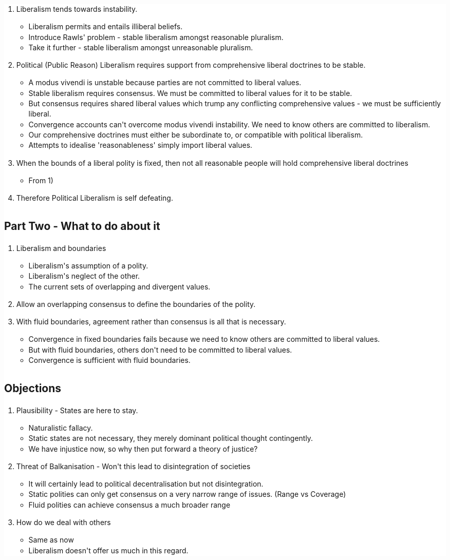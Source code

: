 1. Liberalism tends towards instability. 

	- Liberalism permits and entails illiberal beliefs.
	- Introduce Rawls' problem - stable liberalism amongst reasonable pluralism.
	- Take it further - stable liberalism amongst unreasonable pluralism.

2. Political (Public Reason) Liberalism requires support from comprehensive liberal doctrines to be stable.

	- A modus vivendi is unstable because parties are not committed to liberal values.
	- Stable liberalism requires consensus.  We must be committed to liberal values for it to be stable.
	- But consensus requires shared liberal values which trump any conflicting comprehensive values - we must be sufficiently liberal.
	- Convergence accounts can't overcome modus vivendi instability. We need to know others are committed to liberalism.
	- Our comprehensive doctrines must either be subordinate to, or compatible with political liberalism.
	- Attempts to idealise 'reasonableness' simply import liberal values.

3. When the bounds of a liberal polity is fixed, then not all reasonable people will hold comprehensive liberal doctrines

	- From 1)

4. Therefore Political Liberalism is self defeating.

## Part Two - What to do about it 

1. Liberalism and boundaries

	- Liberalism's assumption of a polity.
	- Liberalism's neglect of the other.
	- The current sets of overlapping and divergent values.
	
2. Allow an overlapping consensus to define the boundaries of the polity.

3. With fluid boundaries, agreement rather than consensus is all that is necessary.

	- Convergence in fixed boundaries fails because we need to know others are committed to liberal values.
	- But with fluid boundaries, others don't need to be committed to liberal values.
	- Convergence is sufficient with fluid boundaries.
	
## Objections

1. Plausibility - States are here to stay.

	- Naturalistic fallacy.  
	- Static states are not necessary, they merely dominant political thought contingently.
	- We have injustice now, so why then put forward a theory of justice?

3. Threat of Balkanisation - Won't this lead to disintegration of societies

	- It will certainly lead to political decentralisation but not disintegration.
	- Static polities can only get consensus on a very narrow range of issues. (Range vs Coverage)
	- Fluid polities can achieve consensus a much broader range 

2. How do we deal with others

	- Same as now
	- Liberalism doesn't offer us much in this regard.



